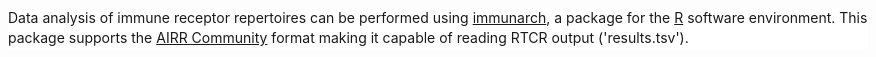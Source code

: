 Data analysis of immune receptor repertoires can be performed using
[immunarch](https://immunarch.com/), a package for the
[R](https://www.r-project.org/) software environment. This package supports
the [AIRR Community][AIRR-link] format making it capable of reading
RTCR output ('results.tsv').

[AIRR-link]:https://docs.airr-community.org/
